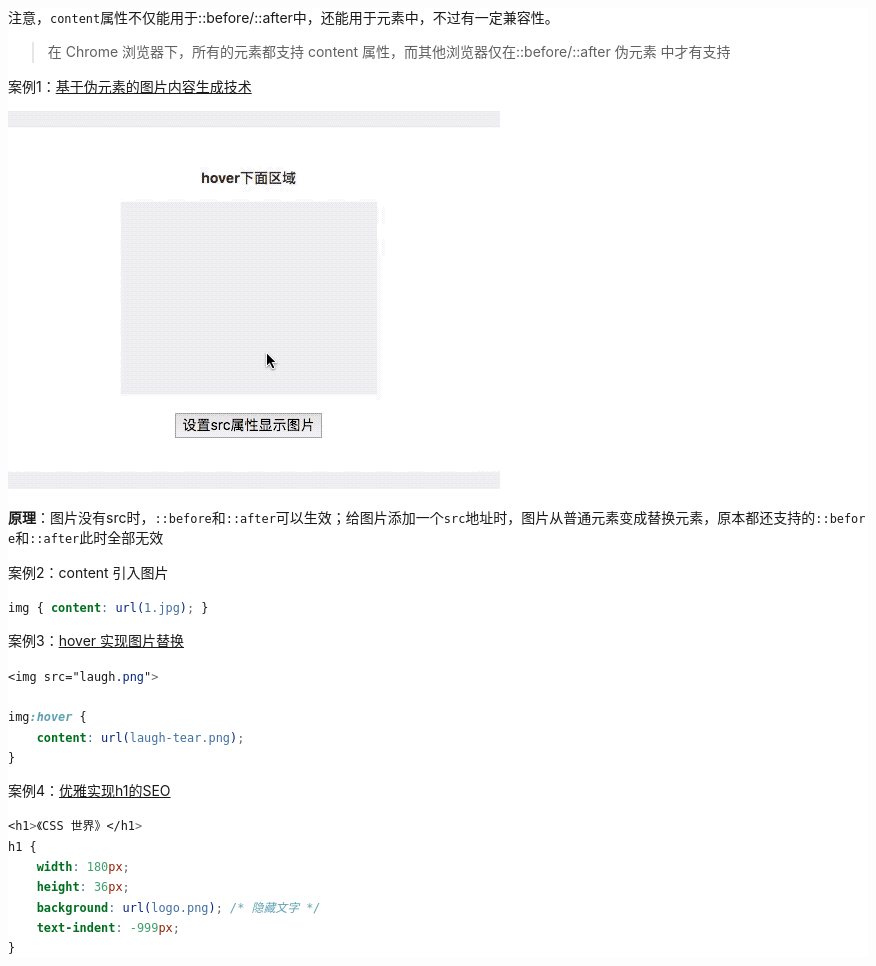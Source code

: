 注意，`content`属性不仅能用于::before/::after中，还能用于元素中，不过有一定兼容性。
> 在 Chrome 浏览器下，所有的元素都支持 content 属性，而其他浏览器仅在::before/::after 伪元素 中才有支持

案例1：[基于伪元素的图片内容生成技术](http://demo.cssworld.cn/4/1-2.php)

![](/css/assets/content1.gif)

**原理**：图片没有src时，`::before`和`::after`可以生效；给图片添加一个`src`地址时，图片从普通元素变成替换元素，原本都还支持的`::before`和`::after`此时全部无效

案例2：content 引入图片

```css
img { content: url(1.jpg); }
```

案例3：[hover 实现图片替换](http://demo.cssworld.cn/4/1-4.php)

```css
<img src="laugh.png">

img:hover {
    content: url(laugh-tear.png);
}
```

案例4：[优雅实现h1的SEO](http://demo.cssworld.cn/4/1-5.php)

```css
<h1>《CSS 世界》</h1> 
h1 {
    width: 180px;
    height: 36px;
    background: url(logo.png); /* 隐藏文字 */
    text-indent: -999px;
}
```
